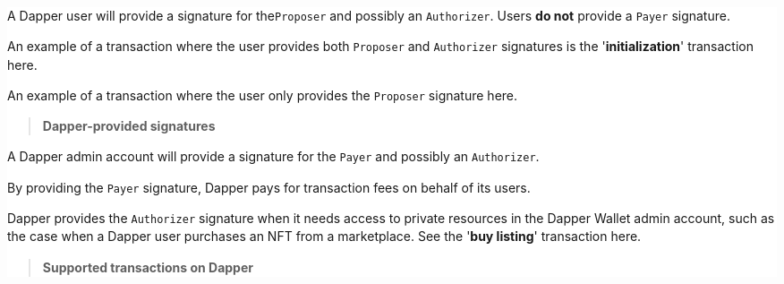 </div>

<div>

A Dapper user will provide a signature for the`Proposer` and possibly an
`Authorizer`. Users **do not** provide a `Payer` signature.

</div>

<div>

An example of a transaction where the user provides both `Proposer` and
`Authorizer` signatures is the \'**initialization**\' transaction here.

</div>

<div>

An example of a transaction where the user only provides the `Proposer`
signature here.

</div>

<div>

</div>

> **Dapper-provided signatures**

<div>

</div>

<div>

A Dapper admin account will provide a signature for the `Payer` and
possibly an `Authorizer`.

</div>

<div>

By providing the `Payer` signature, Dapper pays for transaction fees on
behalf of its users.

</div>

<div>

Dapper provides the `Authorizer` signature when it needs access to
private resources in the Dapper Wallet admin account, such as the case
when a Dapper user purchases an NFT from a marketplace. See the \'**buy
listing**\' transaction here.

</div>

<div>

</div>

> **Supported transactions on Dapper**

<div>
